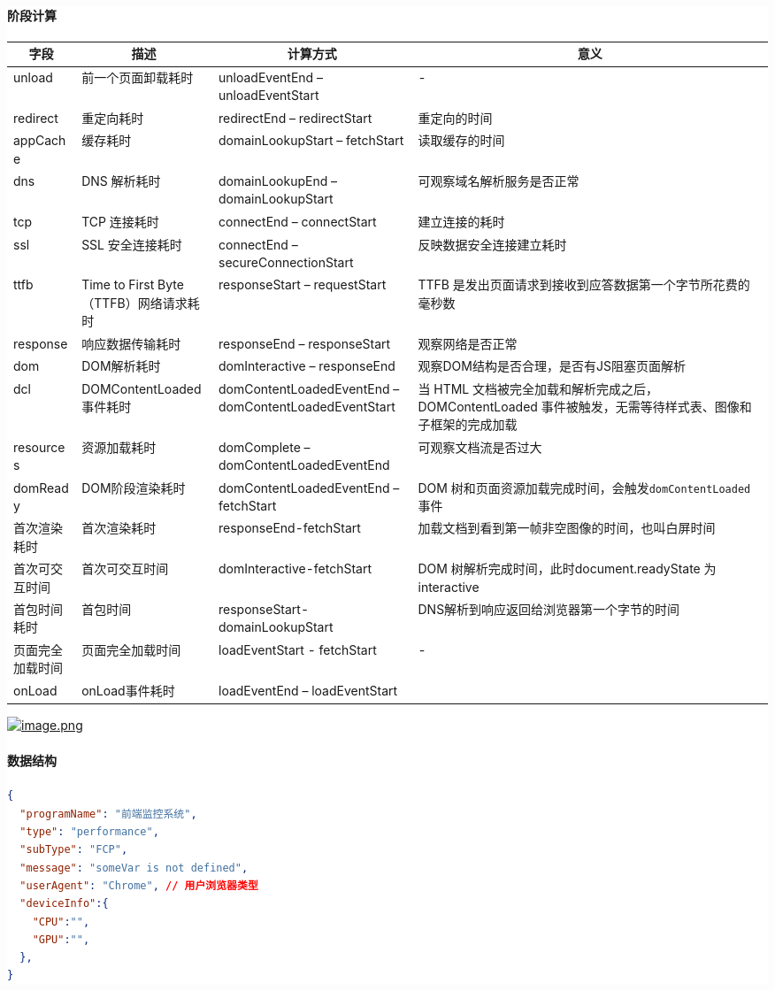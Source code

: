 #### 阶段计算

| 字段             | 描述                                    | 计算方式                                              | 意义                                                         |
| ---------------- | --------------------------------------- | ----------------------------------------------------- | ------------------------------------------------------------ |
| unload           | 前一个页面卸载耗时                      | unloadEventEnd – unloadEventStart                     | -                                                            |
| redirect         | 重定向耗时                              | redirectEnd – redirectStart                           | 重定向的时间                                                 |
| appCache         | 缓存耗时                                | domainLookupStart – fetchStart                        | 读取缓存的时间                                               |
| dns              | DNS 解析耗时                            | domainLookupEnd – domainLookupStart                   | 可观察域名解析服务是否正常                                   |
| tcp              | TCP 连接耗时                            | connectEnd – connectStart                             | 建立连接的耗时                                               |
| ssl              | SSL 安全连接耗时                        | connectEnd – secureConnectionStart                    | 反映数据安全连接建立耗时                                     |
| ttfb             | Time to First Byte （TTFB）网络请求耗时 | responseStart – requestStart                          | TTFB 是发出页面请求到接收到应答数据第一个字节所花费的毫秒数  |
| response         | 响应数据传输耗时                        | responseEnd – responseStart                           | 观察网络是否正常                                             |
| dom              | DOM解析耗时                             | domInteractive – responseEnd                          | 观察DOM结构是否合理，是否有JS阻塞页面解析                    |
| dcl              | DOMContentLoaded 事件耗时               | domContentLoadedEventEnd – domContentLoadedEventStart | 当 HTML 文档被完全加载和解析完成之后，DOMContentLoaded 事件被触发，无需等待样式表、图像和子框架的完成加载 |
| resources        | 资源加载耗时                            | domComplete – domContentLoadedEventEnd                | 可观察文档流是否过大                                         |
| domReady         | DOM阶段渲染耗时                         | domContentLoadedEventEnd – fetchStart                 | DOM 树和页面资源加载完成时间，会触发`domContentLoaded`事件   |
| 首次渲染耗时     | 首次渲染耗时                            | responseEnd-fetchStart                                | 加载文档到看到第一帧非空图像的时间，也叫白屏时间             |
| 首次可交互时间   | 首次可交互时间                          | domInteractive-fetchStart                             | DOM 树解析完成时间，此时document.readyState 为 interactive   |
| 首包时间耗时     | 首包时间                                | responseStart-domainLookupStart                       | DNS解析到响应返回给浏览器第一个字节的时间                    |
| 页面完全加载时间 | 页面完全加载时间                        | loadEventStart - fetchStart                           | -                                                            |
| onLoad           | onLoad事件耗时                          | loadEventEnd – loadEventStart                         |                                                              |

[![image.png](https://camo.githubusercontent.com/7e02fa16dbdf00df774a4daf3db853d8c6e07602a21158b1075c8e13085c67b5/68747470733a2f2f70312d6a75656a696e2e62797465696d672e636f6d2f746f732d636e2d692d6b3375316662706663702f31396163323731313430663734353232623133646162653035636234613063387e74706c762d6b3375316662706663702d77617465726d61726b2e696d6167653f)](https://camo.githubusercontent.com/7e02fa16dbdf00df774a4daf3db853d8c6e07602a21158b1075c8e13085c67b5/68747470733a2f2f70312d6a75656a696e2e62797465696d672e636f6d2f746f732d636e2d692d6b3375316662706663702f31396163323731313430663734353232623133646162653035636234613063387e74706c762d6b3375316662706663702d77617465726d61726b2e696d6167653f)

#### 数据结构

```json
{
  "programName": "前端监控系统",
  "type": "performance",
  "subType": "FCP",
  "message": "someVar is not defined",
  "userAgent": "Chrome", // 用户浏览器类型
  "deviceInfo":{
    "CPU":"",
    "GPU":"",
  },
}
```
